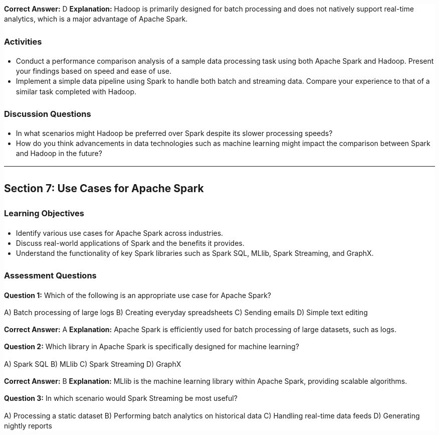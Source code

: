 **Correct Answer:** D
**Explanation:** Hadoop is primarily designed for batch processing and does not natively support real-time analytics, which is a major advantage of Apache Spark.

### Activities
- Conduct a performance comparison analysis of a sample data processing task using both Apache Spark and Hadoop. Present your findings based on speed and ease of use.
- Implement a simple data pipeline using Spark to handle both batch and streaming data. Compare your experience to that of a similar task completed with Hadoop.

### Discussion Questions
- In what scenarios might Hadoop be preferred over Spark despite its slower processing speeds?
- How do you think advancements in data technologies such as machine learning might impact the comparison between Spark and Hadoop in the future?

---

## Section 7: Use Cases for Apache Spark

### Learning Objectives
- Identify various use cases for Apache Spark across industries.
- Discuss real-world applications of Spark and the benefits it provides.
- Understand the functionality of key Spark libraries such as Spark SQL, MLlib, Spark Streaming, and GraphX.

### Assessment Questions

**Question 1:** Which of the following is an appropriate use case for Apache Spark?

  A) Batch processing of large logs
  B) Creating everyday spreadsheets
  C) Sending emails
  D) Simple text editing

**Correct Answer:** A
**Explanation:** Apache Spark is efficiently used for batch processing of large datasets, such as logs.

**Question 2:** Which library in Apache Spark is specifically designed for machine learning?

  A) Spark SQL
  B) MLlib
  C) Spark Streaming
  D) GraphX

**Correct Answer:** B
**Explanation:** MLlib is the machine learning library within Apache Spark, providing scalable algorithms.

**Question 3:** In which scenario would Spark Streaming be most useful?

  A) Processing a static dataset
  B) Performing batch analytics on historical data
  C) Handling real-time data feeds
  D) Generating nightly reports
